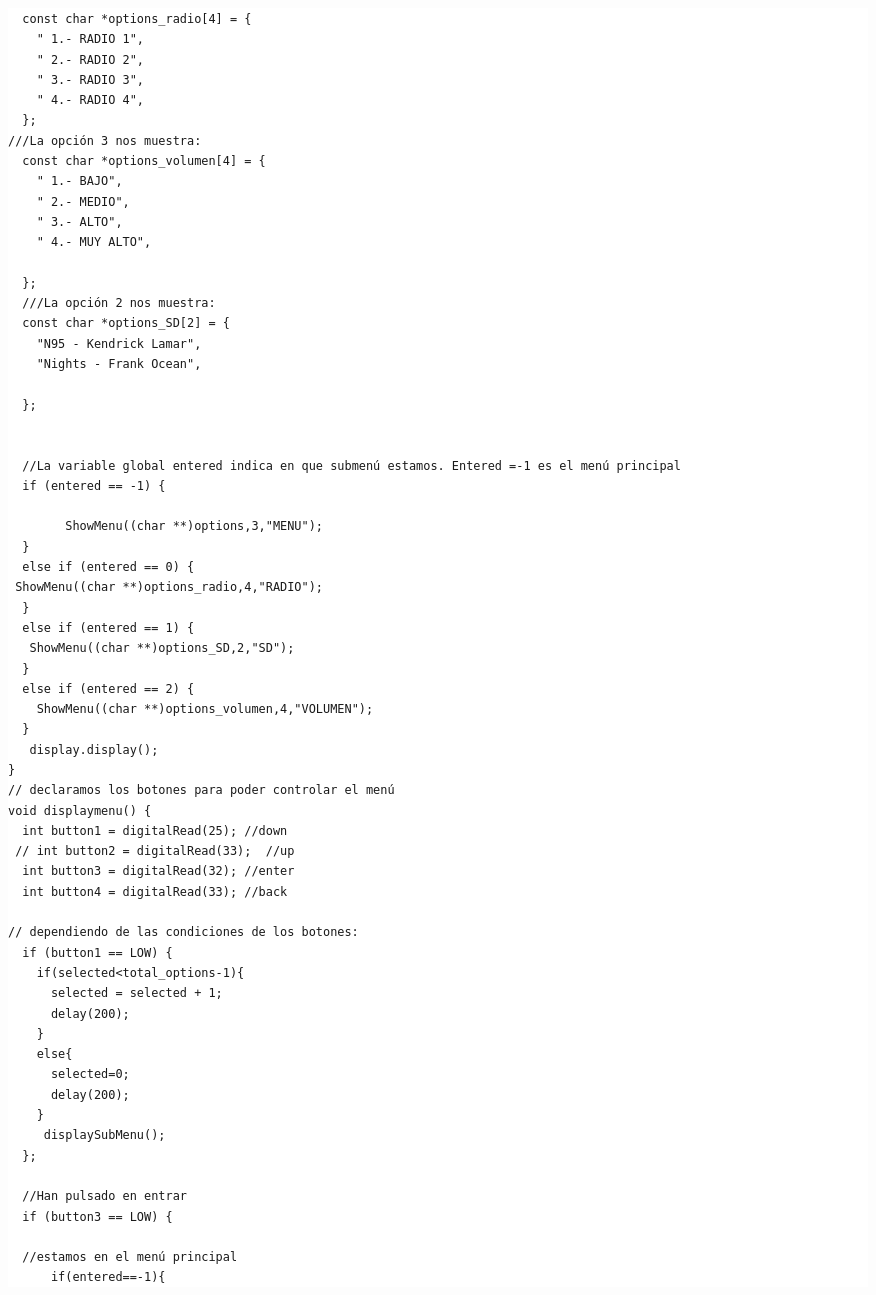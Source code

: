 ```
  const char *options_radio[4] = {
    " 1.- RADIO 1",
    " 2.- RADIO 2",
    " 3.- RADIO 3",
    " 4.- RADIO 4",
  };
///La opción 3 nos muestra:
  const char *options_volumen[4] = {
    " 1.- BAJO",
    " 2.- MEDIO",
    " 3.- ALTO",
    " 4.- MUY ALTO",
    
  };
  ///La opción 2 nos muestra:
  const char *options_SD[2] = {
    "N95 - Kendrick Lamar",
    "Nights - Frank Ocean",
    
  };
  
  
  //La variable global entered indica en que submenú estamos. Entered =-1 es el menú principal
  if (entered == -1) {
    
        ShowMenu((char **)options,3,"MENU");
  } 
  else if (entered == 0) {
 ShowMenu((char **)options_radio,4,"RADIO");
  } 
  else if (entered == 1) {
   ShowMenu((char **)options_SD,2,"SD");
  }
  else if (entered == 2) {
    ShowMenu((char **)options_volumen,4,"VOLUMEN");
  }
   display.display();
}
// declaramos los botones para poder controlar el menú
void displaymenu() {
  int button1 = digitalRead(25); //down
 // int button2 = digitalRead(33);  //up
  int button3 = digitalRead(32); //enter
  int button4 = digitalRead(33); //back
  
// dependiendo de las condiciones de los botones: 
  if (button1 == LOW) {
    if(selected<total_options-1){
      selected = selected + 1;
      delay(200);
    }
    else{
      selected=0;
      delay(200);
    }
     displaySubMenu();
  };
  
  //Han pulsado en entrar
  if (button3 == LOW) {
    
  //estamos en el menú principal
      if(entered==-1){
```